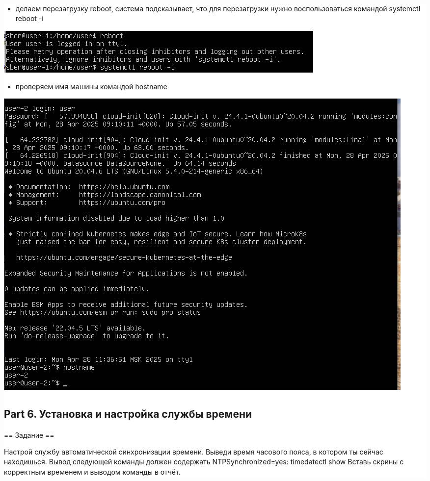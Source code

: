 - делаем перезагрузку reboot, система подсказывает, что для перезагрузки нужно воспользоваться командой  systemctl reboot -i

![команда  systemctl reboot -i](img/part5_3.PNG)

- проверяем имя машины командой hostname

![команда  hostname](img/part5_4.PNG)

## Part 6. Установка и настройка службы времени

== Задание ==

Настрой службу автоматической синхронизации времени.
Выведи время часового пояса, в котором ты сейчас находишься.
Вывод следующей команды должен содержать NTPSynchronized=yes:
timedatectl show
Вставь скрины с корректным временем и выводом команды в отчёт.
